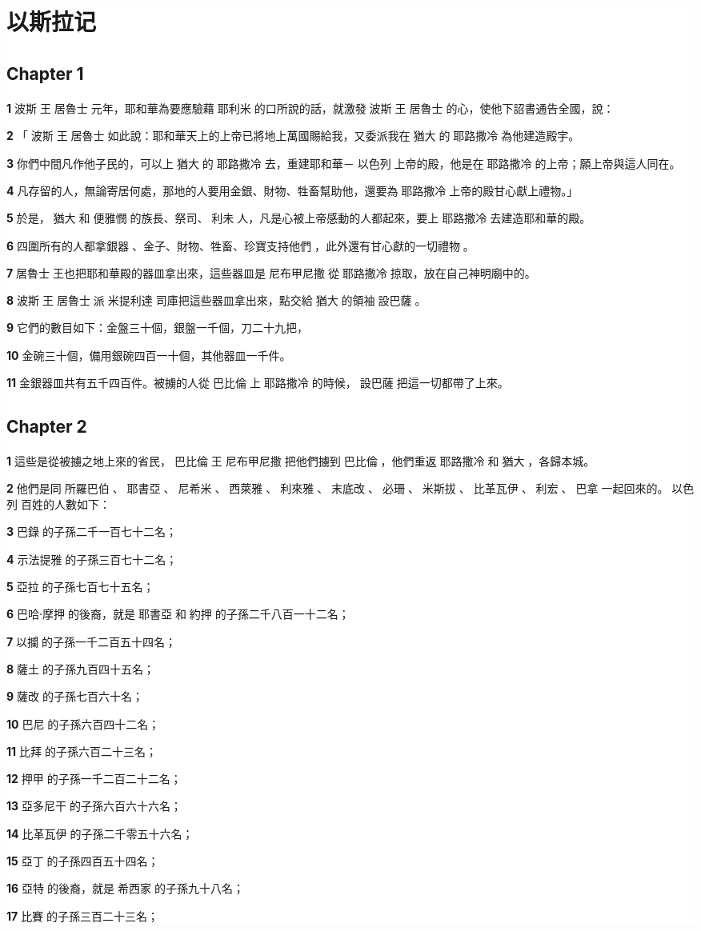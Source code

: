 # 以斯拉记

## Chapter 1

**1** 波斯 王 居魯士 元年，耶和華為要應驗藉 耶利米 的口所說的話，就激發 波斯 王 居魯士 的心，使他下詔書通告全國，說：

**2** 「 波斯 王 居魯士 如此說：耶和華天上的上帝已將地上萬國賜給我，又委派我在 猶大 的 耶路撒冷 為他建造殿宇。

**3** 你們中間凡作他子民的，可以上 猶大 的 耶路撒冷 去，重建耶和華－ 以色列 上帝的殿，他是在 耶路撒冷 的上帝；願上帝與這人同在。

**4** 凡存留的人，無論寄居何處，那地的人要用金銀、財物、牲畜幫助他，還要為 耶路撒冷 上帝的殿甘心獻上禮物。」

**5** 於是， 猶大 和 便雅憫 的族長、祭司、 利未 人，凡是心被上帝感動的人都起來，要上 耶路撒冷 去建造耶和華的殿。

**6** 四圍所有的人都拿銀器 、金子、財物、牲畜、珍寶支持他們 ，此外還有甘心獻的一切禮物 。

**7** 居魯士 王也把耶和華殿的器皿拿出來，這些器皿是 尼布甲尼撒 從 耶路撒冷 掠取，放在自己神明廟中的。

**8** 波斯 王 居魯士 派 米提利達 司庫把這些器皿拿出來，點交給 猶大 的領袖 設巴薩 。

**9** 它們的數目如下：金盤三十個，銀盤一千個，刀二十九把，

**10** 金碗三十個，備用銀碗四百一十個，其他器皿一千件。

**11** 金銀器皿共有五千四百件。被擄的人從 巴比倫 上 耶路撒冷 的時候， 設巴薩 把這一切都帶了上來。

## Chapter 2

**1** 這些是從被擄之地上來的省民， 巴比倫 王 尼布甲尼撒 把他們擄到 巴比倫 ，他們重返 耶路撒冷 和 猶大 ，各歸本城。

**2** 他們是同 所羅巴伯 、 耶書亞 、 尼希米 、 西萊雅 、 利來雅 、 末底改 、 必珊 、 米斯拔 、 比革瓦伊 、 利宏 、 巴拿 一起回來的。 以色列 百姓的人數如下：

**3** 巴錄 的子孫二千一百七十二名；

**4** 示法提雅 的子孫三百七十二名；

**5** 亞拉 的子孫七百七十五名；

**6** 巴哈‧摩押 的後裔，就是 耶書亞 和 約押 的子孫二千八百一十二名；

**7** 以攔 的子孫一千二百五十四名；

**8** 薩土 的子孫九百四十五名；

**9** 薩改 的子孫七百六十名；

**10** 巴尼 的子孫六百四十二名；

**11** 比拜 的子孫六百二十三名；

**12** 押甲 的子孫一千二百二十二名；

**13** 亞多尼干 的子孫六百六十六名；

**14** 比革瓦伊 的子孫二千零五十六名；

**15** 亞丁 的子孫四百五十四名；

**16** 亞特 的後裔，就是 希西家 的子孫九十八名；

**17** 比賽 的子孫三百二十三名；
